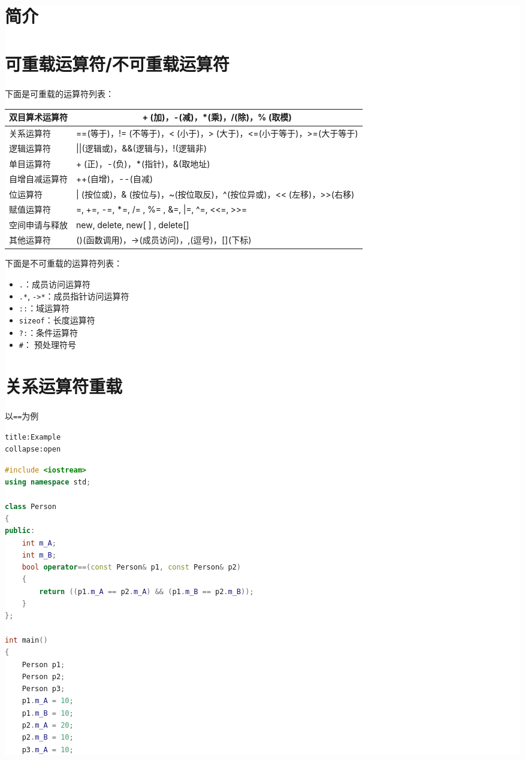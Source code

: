 # 简介


# 可重载运算符/不可重载运算符

下面是可重载的运算符列表：

| 双目算术运算符 | \+ (加)，-(减)，\*(乘)，/(除)，% (取模)                                 |
| -------------- | ----------------------------------------------------------------------- |
| 关系运算符     | \=\=(等于)，!= (不等于)，< (小于)，> (大于)，<=(小于等于)，>=(大于等于) |
| 逻辑运算符     | \|\|(逻辑或)，&&(逻辑与)，!(逻辑非)                                     |
| 单目运算符     | \+ (正)，\-(负)，\*(指针)，&(取地址)                                    |
| 自增自减运算符 | \+\+(自增)，\-\-(自减)                                                  | 
| 位运算符       | \| (按位或)，& (按位与)，\~(按位取反)，^(按位异或)，<< (左移)，>>(右移) |
| 赋值运算符     | =, \+=, \-=, \*=, \/= , \%= , &=, \|=, ^=, <<=, >>=                     |
| 空间申请与释放 | new, delete, new\[ \] , delete\[\]                                      |
| 其他运算符     | ()(函数调用)，->(成员访问)，,(逗号)，\[\](下标)                         |
下面是不可重载的运算符列表：

-   `.`：成员访问运算符
-   `.*`, `->*`：成员指针访问运算符
-   `::`：域运算符
-   `sizeof`：长度运算符
-   `?:`：条件运算符
-   `#`： 预处理符号

# 关系运算符重载
以`==`为例
```ad-example
title:Example
collapse:open
```
```cpp
#include <iostream>
using namespace std;

class Person
{
public:
    int m_A;
    int m_B;
    bool operator==(const Person& p1, const Person& p2)
    {
        return ((p1.m_A == p2.m_A) && (p1.m_B == p2.m_B));
    }
};

int main()
{
    Person p1;
    Person p2;
    Person p3;
    p1.m_A = 10;
    p1.m_B = 10;
    p2.m_A = 20;
    p2.m_B = 10;
    p3.m_A = 10;
```